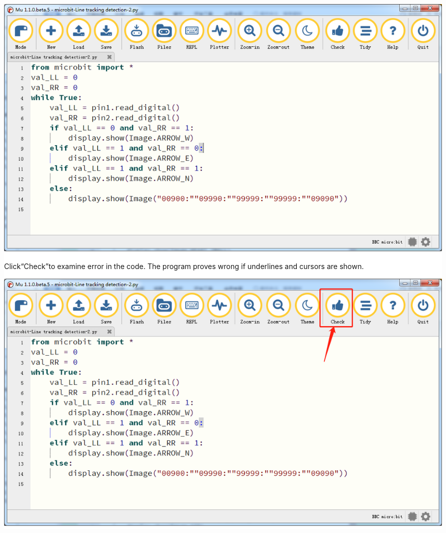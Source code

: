 ![](media/cc040f5efcd3b52481365d88b2f4b6d7.png)

Click“Check”to examine error in the code. The program proves wrong if underlines
and cursors are shown.

![](media/c81ac6f13e00888f522e32cf5d8d3262.png)
